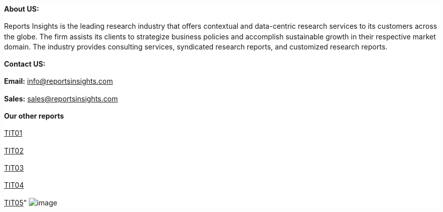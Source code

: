 <strong><strong>About US</strong>:</strong>

Reports Insights is the leading research industry that offers contextual and data-centric research services to its customers across the globe. The firm assists its clients to strategize business policies and accomplish sustainable growth in their respective market domain. The industry provides consulting services, syndicated research reports, and customized research reports.

<strong>Contact US:</strong>

<p class=><b>Email:</b> <a href=mailto:info@reportsinsights.com>info@reportsinsights.com</a></p>
<p class=><b>Sales:</b> <a href=mailto:sales@reportsinsights.com>sales@reportsinsights.com</a></p>

<strong>Our other reports</strong>

<a href=LIN01>TIT01</a>

<a href=LIN02>TIT02</a>

<a href=LIN03>TIT03</a>

<a href=LIN04>TIT04</a>

<a href=LIN05>TIT05</a>"
![image](https://github.com/user-attachments/assets/15b292b0-a754-403d-9624-b2eebabcf8cc)
